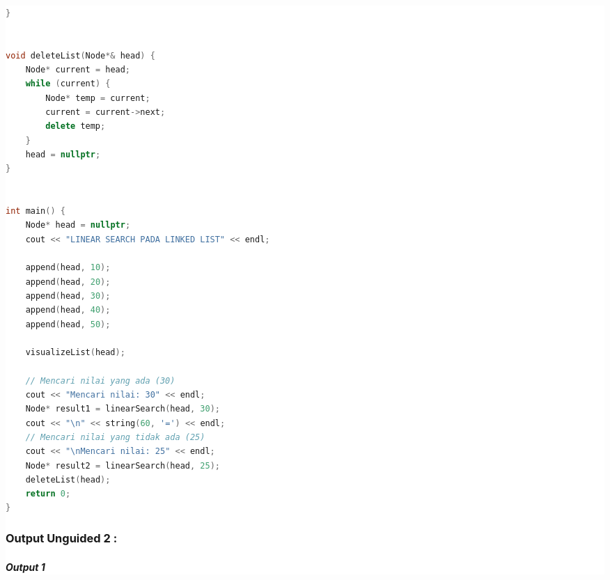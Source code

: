 ```C++
}


void deleteList(Node*& head) {
    Node* current = head;
    while (current) {
        Node* temp = current;
        current = current->next;
        delete temp;
    }
    head = nullptr;
}


int main() {
    Node* head = nullptr;
    cout << "LINEAR SEARCH PADA LINKED LIST" << endl;

    append(head, 10);
    append(head, 20);
    append(head, 30);
    append(head, 40);
    append(head, 50);

    visualizeList(head);

    // Mencari nilai yang ada (30)
    cout << "Mencari nilai: 30" << endl;
    Node* result1 = linearSearch(head, 30);
    cout << "\n" << string(60, '=') << endl;
    // Mencari nilai yang tidak ada (25)
    cout << "\nMencari nilai: 25" << endl;
    Node* result2 = linearSearch(head, 25);
    deleteList(head);
    return 0;
}
```

### Output Unguided 2 :

##### Output 1